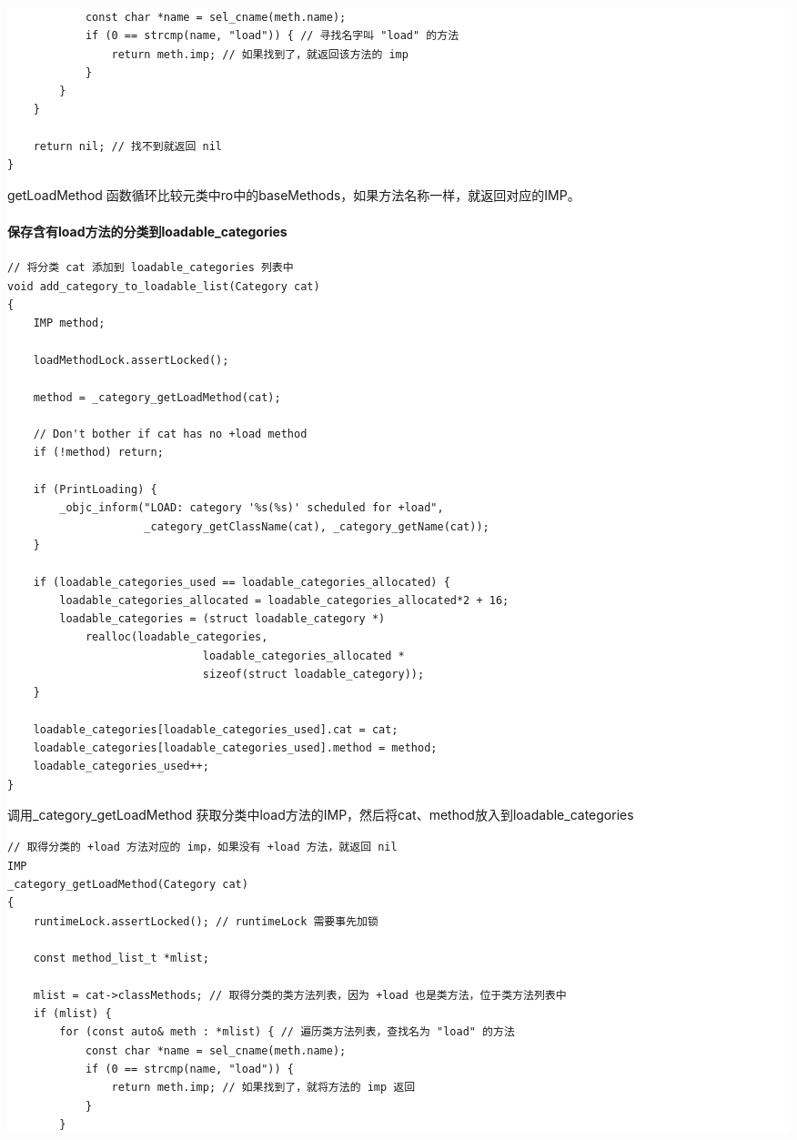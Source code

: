 ```
            const char *name = sel_cname(meth.name);
            if (0 == strcmp(name, "load")) { // 寻找名字叫 "load" 的方法
                return meth.imp; // 如果找到了，就返回该方法的 imp
            }
        }
    }

    return nil; // 找不到就返回 nil
}
```

getLoadMethod 函数循环比较元类中ro中的baseMethods，如果方法名称一样，就返回对应的IMP。

#### 保存含有load方法的分类到loadable_categories
```
// 将分类 cat 添加到 loadable_categories 列表中
void add_category_to_loadable_list(Category cat)
{
    IMP method;

    loadMethodLock.assertLocked();

    method = _category_getLoadMethod(cat);

    // Don't bother if cat has no +load method
    if (!method) return;

    if (PrintLoading) {
        _objc_inform("LOAD: category '%s(%s)' scheduled for +load", 
                     _category_getClassName(cat), _category_getName(cat));
    }
    
    if (loadable_categories_used == loadable_categories_allocated) {
        loadable_categories_allocated = loadable_categories_allocated*2 + 16;
        loadable_categories = (struct loadable_category *)
            realloc(loadable_categories,
                              loadable_categories_allocated *
                              sizeof(struct loadable_category));
    }

    loadable_categories[loadable_categories_used].cat = cat;
    loadable_categories[loadable_categories_used].method = method;
    loadable_categories_used++;
}
```
调用_category_getLoadMethod 获取分类中load方法的IMP，然后将cat、method放入到loadable_categories

```
// 取得分类的 +load 方法对应的 imp，如果没有 +load 方法，就返回 nil
IMP 
_category_getLoadMethod(Category cat)
{
    runtimeLock.assertLocked(); // runtimeLock 需要事先加锁

    const method_list_t *mlist;

    mlist = cat->classMethods; // 取得分类的类方法列表，因为 +load 也是类方法，位于类方法列表中
    if (mlist) {
        for (const auto& meth : *mlist) { // 遍历类方法列表，查找名为 "load" 的方法
            const char *name = sel_cname(meth.name);
            if (0 == strcmp(name, "load")) {
                return meth.imp; // 如果找到了，就将方法的 imp 返回
            }
        }
```